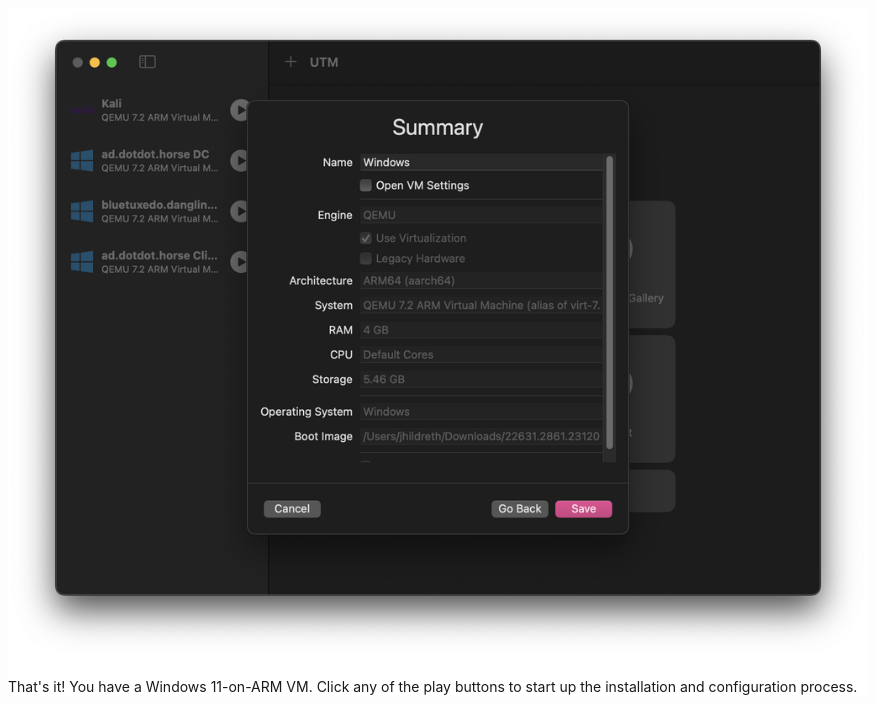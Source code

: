 ![2024-06-24-Virtualizing Windows Server 2025 on Apple Silicon-11](images/2024-06-24-Virtualizing%20Windows%20Server%202025%20on%20Apple%20Silicon-11.png)

That's it! You have a Windows 11-on-ARM VM. Click any of the play buttons to start up the installation and configuration process.